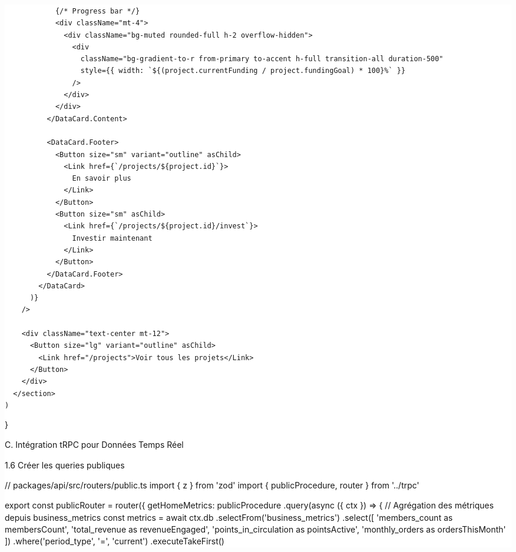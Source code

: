                 {/* Progress bar */}
                <div className="mt-4">
                  <div className="bg-muted rounded-full h-2 overflow-hidden">
                    <div 
                      className="bg-gradient-to-r from-primary to-accent h-full transition-all duration-500"
                      style={{ width: `${(project.currentFunding / project.fundingGoal) * 100}%` }}
                    />
                  </div>
                </div>
              </DataCard.Content>

              <DataCard.Footer>
                <Button size="sm" variant="outline" asChild>
                  <Link href={`/projects/${project.id}`}>
                    En savoir plus
                  </Link>
                </Button>
                <Button size="sm" asChild>
                  <Link href={`/projects/${project.id}/invest`}>
                    Investir maintenant
                  </Link>
                </Button>
              </DataCard.Footer>
            </DataCard>
          )}
        />

        <div className="text-center mt-12">
          <Button size="lg" variant="outline" asChild>
            <Link href="/projects">Voir tous les projets</Link>
          </Button>
        </div>
      </section>
    )
  }

  C. Intégration tRPC pour Données Temps Réel

  1.6 Créer les queries publiques

  // packages/api/src/routers/public.ts
  import { z } from 'zod'
  import { publicProcedure, router } from '../trpc'

  export const publicRouter = router({
    getHomeMetrics: publicProcedure
      .query(async ({ ctx }) => {
        // Agrégation des métriques depuis business_metrics
        const metrics = await ctx.db
          .selectFrom('business_metrics')
          .select([
            'members_count as membersCount',
            'total_revenue as revenueEngaged',
            'points_in_circulation as pointsActive',
            'monthly_orders as ordersThisMonth'
          ])
          .where('period_type', '=', 'current')
          .executeTakeFirst()
